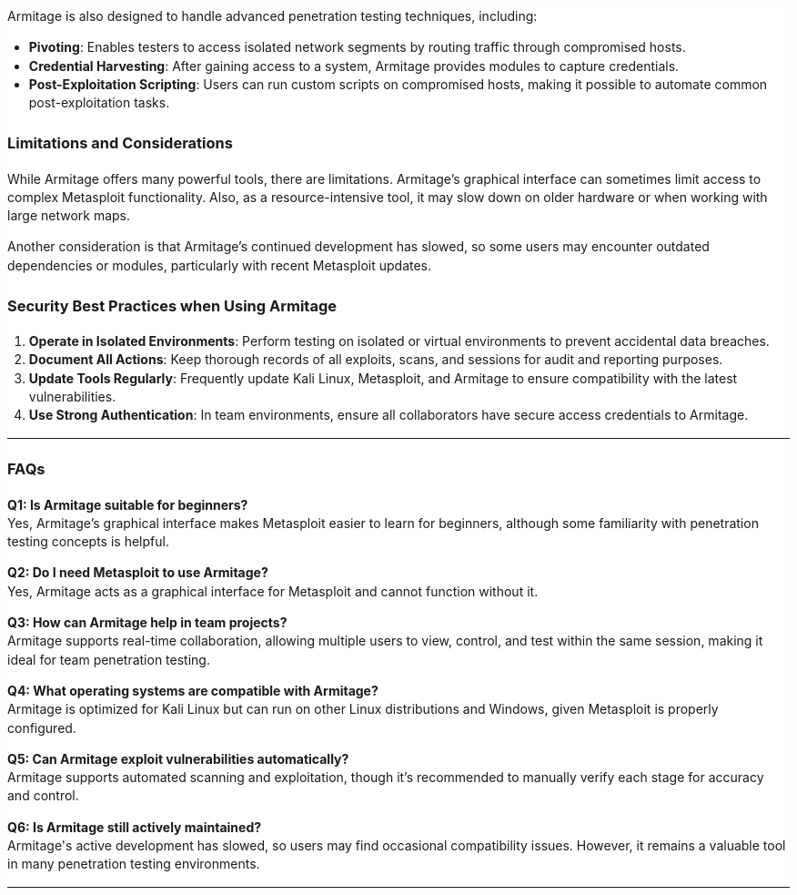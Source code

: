 Armitage is also designed to handle advanced penetration testing techniques, including:

- **Pivoting**: Enables testers to access isolated network segments by routing traffic through compromised hosts.
- **Credential Harvesting**: After gaining access to a system, Armitage provides modules to capture credentials.
- **Post-Exploitation Scripting**: Users can run custom scripts on compromised hosts, making it possible to automate common post-exploitation tasks.

### Limitations and Considerations

While Armitage offers many powerful tools, there are limitations. Armitage’s graphical interface can sometimes limit access to complex Metasploit functionality. Also, as a resource-intensive tool, it may slow down on older hardware or when working with large network maps.

Another consideration is that Armitage’s continued development has slowed, so some users may encounter outdated dependencies or modules, particularly with recent Metasploit updates.

### Security Best Practices when Using Armitage

1. **Operate in Isolated Environments**: Perform testing on isolated or virtual environments to prevent accidental data breaches.
2. **Document All Actions**: Keep thorough records of all exploits, scans, and sessions for audit and reporting purposes.
3. **Update Tools Regularly**: Frequently update Kali Linux, Metasploit, and Armitage to ensure compatibility with the latest vulnerabilities.
4. **Use Strong Authentication**: In team environments, ensure all collaborators have secure access credentials to Armitage.

---

### FAQs

**Q1: Is Armitage suitable for beginners?**  
Yes, Armitage’s graphical interface makes Metasploit easier to learn for beginners, although some familiarity with penetration testing concepts is helpful.

**Q2: Do I need Metasploit to use Armitage?**  
Yes, Armitage acts as a graphical interface for Metasploit and cannot function without it.

**Q3: How can Armitage help in team projects?**  
Armitage supports real-time collaboration, allowing multiple users to view, control, and test within the same session, making it ideal for team penetration testing.

**Q4: What operating systems are compatible with Armitage?**  
Armitage is optimized for Kali Linux but can run on other Linux distributions and Windows, given Metasploit is properly configured.

**Q5: Can Armitage exploit vulnerabilities automatically?**  
Armitage supports automated scanning and exploitation, though it’s recommended to manually verify each stage for accuracy and control.

**Q6: Is Armitage still actively maintained?**  
Armitage's active development has slowed, so users may find occasional compatibility issues. However, it remains a valuable tool in many penetration testing environments.

---